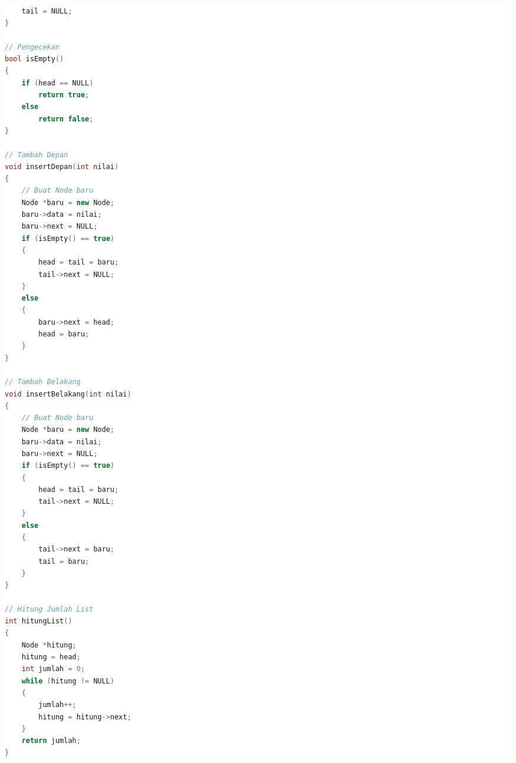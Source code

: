 ```C++
    tail = NULL;
}

// Pengecekan
bool isEmpty()
{
    if (head == NULL)
        return true;
    else
        return false;
}

// Tambah Depan
void insertDepan(int nilai)
{
    // Buat Node baru
    Node *baru = new Node;
    baru->data = nilai;
    baru->next = NULL;
    if (isEmpty() == true)
    {
        head = tail = baru;
        tail->next = NULL;
    }
    else
    {
        baru->next = head;
        head = baru;
    }
}

// Tambah Belakang
void insertBelakang(int nilai)
{
    // Buat Node baru
    Node *baru = new Node;
    baru->data = nilai;
    baru->next = NULL;
    if (isEmpty() == true)
    {
        head = tail = baru;
        tail->next = NULL;
    }
    else
    {
        tail->next = baru;
        tail = baru;
    }
}

// Hitung Jumlah List
int hitungList()
{
    Node *hitung;
    hitung = head;
    int jumlah = 0;
    while (hitung != NULL)
    {
        jumlah++;
        hitung = hitung->next;
    }
    return jumlah;
}
```